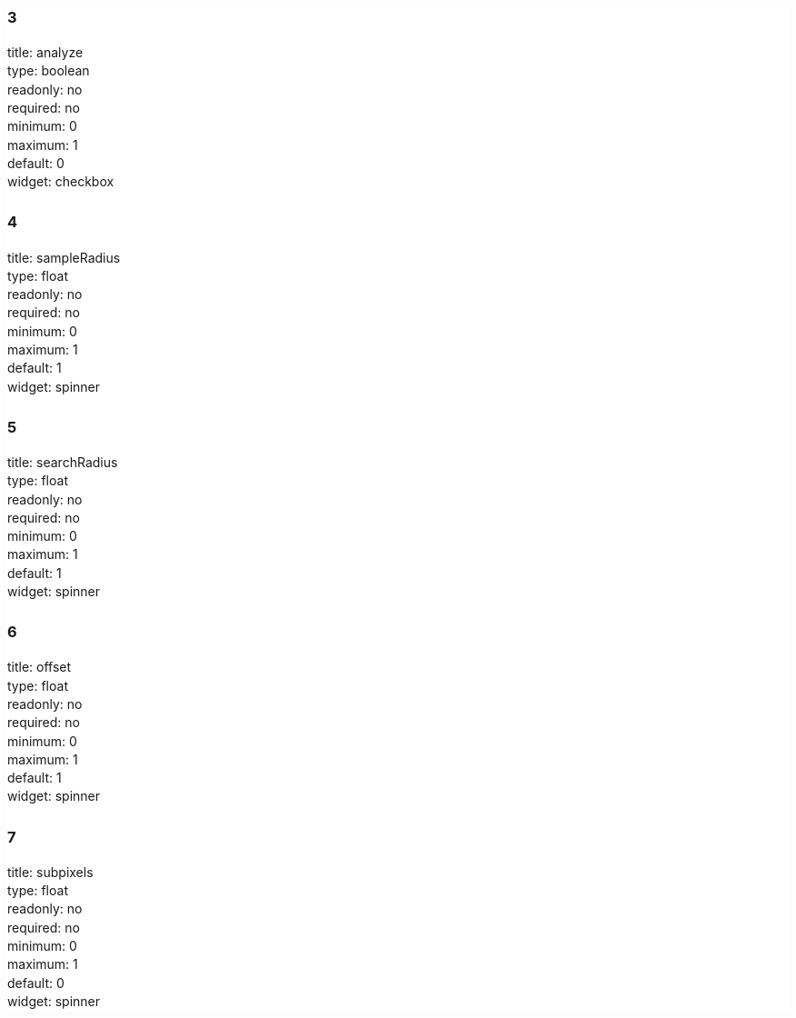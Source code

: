 ### 3

title: analyze    
type: boolean  
readonly: no  
required: no  
minimum: 0  
maximum: 1  
default: 0  
widget: checkbox  

### 4

title: sampleRadius    
type: float  
readonly: no  
required: no  
minimum: 0  
maximum: 1  
default: 1  
widget: spinner  

### 5

title: searchRadius    
type: float  
readonly: no  
required: no  
minimum: 0  
maximum: 1  
default: 1  
widget: spinner  

### 6

title: offset    
type: float  
readonly: no  
required: no  
minimum: 0  
maximum: 1  
default: 1  
widget: spinner  

### 7

title: subpixels    
type: float  
readonly: no  
required: no  
minimum: 0  
maximum: 1  
default: 0  
widget: spinner  
